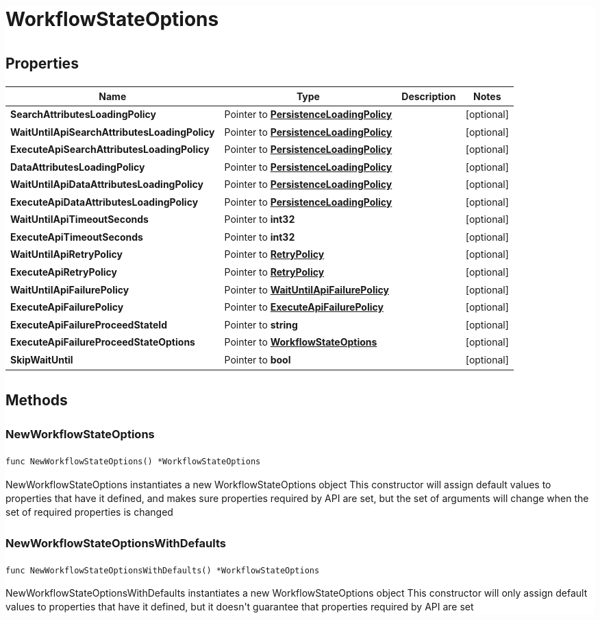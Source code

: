 # WorkflowStateOptions

## Properties

Name | Type | Description | Notes
------------ | ------------- | ------------- | -------------
**SearchAttributesLoadingPolicy** | Pointer to [**PersistenceLoadingPolicy**](PersistenceLoadingPolicy.md) |  | [optional] 
**WaitUntilApiSearchAttributesLoadingPolicy** | Pointer to [**PersistenceLoadingPolicy**](PersistenceLoadingPolicy.md) |  | [optional] 
**ExecuteApiSearchAttributesLoadingPolicy** | Pointer to [**PersistenceLoadingPolicy**](PersistenceLoadingPolicy.md) |  | [optional] 
**DataAttributesLoadingPolicy** | Pointer to [**PersistenceLoadingPolicy**](PersistenceLoadingPolicy.md) |  | [optional] 
**WaitUntilApiDataAttributesLoadingPolicy** | Pointer to [**PersistenceLoadingPolicy**](PersistenceLoadingPolicy.md) |  | [optional] 
**ExecuteApiDataAttributesLoadingPolicy** | Pointer to [**PersistenceLoadingPolicy**](PersistenceLoadingPolicy.md) |  | [optional] 
**WaitUntilApiTimeoutSeconds** | Pointer to **int32** |  | [optional] 
**ExecuteApiTimeoutSeconds** | Pointer to **int32** |  | [optional] 
**WaitUntilApiRetryPolicy** | Pointer to [**RetryPolicy**](RetryPolicy.md) |  | [optional] 
**ExecuteApiRetryPolicy** | Pointer to [**RetryPolicy**](RetryPolicy.md) |  | [optional] 
**WaitUntilApiFailurePolicy** | Pointer to [**WaitUntilApiFailurePolicy**](WaitUntilApiFailurePolicy.md) |  | [optional] 
**ExecuteApiFailurePolicy** | Pointer to [**ExecuteApiFailurePolicy**](ExecuteApiFailurePolicy.md) |  | [optional] 
**ExecuteApiFailureProceedStateId** | Pointer to **string** |  | [optional] 
**ExecuteApiFailureProceedStateOptions** | Pointer to [**WorkflowStateOptions**](WorkflowStateOptions.md) |  | [optional] 
**SkipWaitUntil** | Pointer to **bool** |  | [optional] 

## Methods

### NewWorkflowStateOptions

`func NewWorkflowStateOptions() *WorkflowStateOptions`

NewWorkflowStateOptions instantiates a new WorkflowStateOptions object
This constructor will assign default values to properties that have it defined,
and makes sure properties required by API are set, but the set of arguments
will change when the set of required properties is changed

### NewWorkflowStateOptionsWithDefaults

`func NewWorkflowStateOptionsWithDefaults() *WorkflowStateOptions`

NewWorkflowStateOptionsWithDefaults instantiates a new WorkflowStateOptions object
This constructor will only assign default values to properties that have it defined,
but it doesn't guarantee that properties required by API are set
